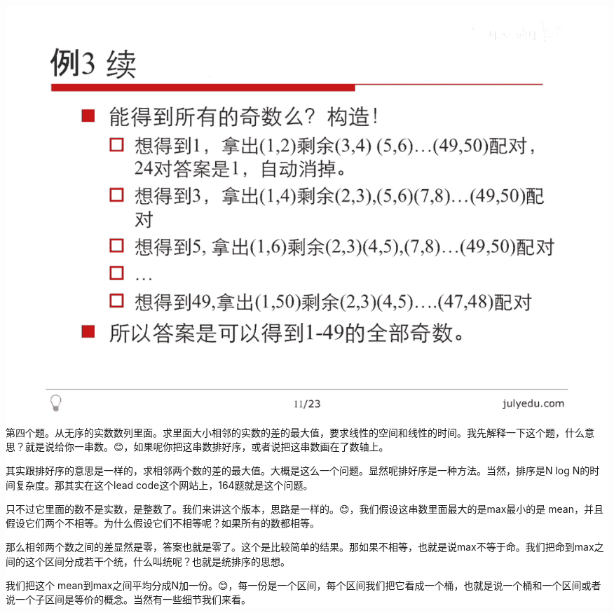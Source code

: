 ![](img/4e8c98525fe2381573adb0ce0d2c9ead_27.png)

第四个题。从无序的实数数列里面。求里面大小相邻的实数的差的最大值，要求线性的空间和线性的时间。我先解释一下这个题，什么意思？就是说给你一串数。😊，如果呢你把这串数排好序，或者说把这串数画在了数轴上。

其实跟排好序的意思是一样的，求相邻两个数的差的最大值。大概是这么一个问题。显然呢排好序是一种方法。当然，排序是N log N的时间复杂度。那其实在这个lead code这个网站上，164题就是这个问题。

只不过它里面的数不是实数，是整数了。我们来讲这个版本，思路是一样的。😊，我们假设这串数里面最大的是max最小的是 mean，并且假设它们两个不相等。为什么假设它们不相等呢？如果所有的数都相等。

那么相邻两个数之间的差显然是零，答案也就是零了。这个是比较简单的结果。那如果不相等，也就是说max不等于命。我们把命到max之间的这个区间分成若干个统，什么叫统呢？也就是统排序的思想。

我们把这个 mean到max之间平均分成N加一份。😊，每一份是一个区间，每个区间我们把它看成一个桶，也就是说一个桶和一个区间或者说一个子区间是等价的概念。当然有一些细节我们来看。



